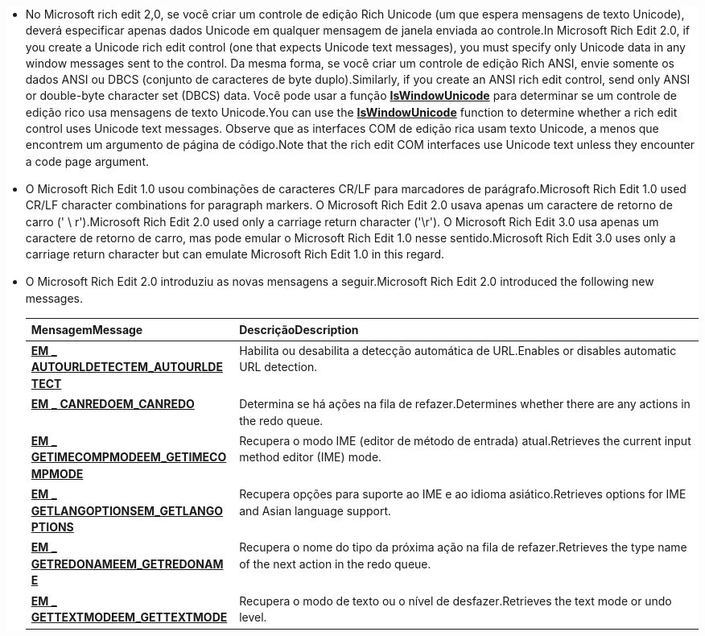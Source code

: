 -   <span data-ttu-id="86b7a-252">No Microsoft rich edit 2,0, se você criar um controle de edição Rich Unicode (um que espera mensagens de texto Unicode), deverá especificar apenas dados Unicode em qualquer mensagem de janela enviada ao controle.</span><span class="sxs-lookup"><span data-stu-id="86b7a-252">In Microsoft Rich Edit 2.0, if you create a Unicode rich edit control (one that expects Unicode text messages), you must specify only Unicode data in any window messages sent to the control.</span></span> <span data-ttu-id="86b7a-253">Da mesma forma, se você criar um controle de edição Rich ANSI, envie somente os dados ANSI ou DBCS (conjunto de caracteres de byte duplo).</span><span class="sxs-lookup"><span data-stu-id="86b7a-253">Similarly, if you create an ANSI rich edit control, send only ANSI or double-byte character set (DBCS) data.</span></span> <span data-ttu-id="86b7a-254">Você pode usar a função [**IsWindowUnicode**](/windows/desktop/api/winuser/nf-winuser-iswindowunicode) para determinar se um controle de edição rico usa mensagens de texto Unicode.</span><span class="sxs-lookup"><span data-stu-id="86b7a-254">You can use the [**IsWindowUnicode**](/windows/desktop/api/winuser/nf-winuser-iswindowunicode) function to determine whether a rich edit control uses Unicode text messages.</span></span> <span data-ttu-id="86b7a-255">Observe que as interfaces COM de edição rica usam texto Unicode, a menos que encontrem um argumento de página de código.</span><span class="sxs-lookup"><span data-stu-id="86b7a-255">Note that the rich edit COM interfaces use Unicode text unless they encounter a code page argument.</span></span>
-   <span data-ttu-id="86b7a-256">O Microsoft Rich Edit 1.0 usou combinações de caracteres CR/LF para marcadores de parágrafo.</span><span class="sxs-lookup"><span data-stu-id="86b7a-256">Microsoft Rich Edit 1.0 used CR/LF character combinations for paragraph markers.</span></span> <span data-ttu-id="86b7a-257">O Microsoft Rich Edit 2.0 usava apenas um caractere de retorno de carro (' \\ r').</span><span class="sxs-lookup"><span data-stu-id="86b7a-257">Microsoft Rich Edit 2.0 used only a carriage return character ('\\r').</span></span> <span data-ttu-id="86b7a-258">O Microsoft Rich Edit 3.0 usa apenas um caractere de retorno de carro, mas pode emular o Microsoft Rich Edit 1.0 nesse sentido.</span><span class="sxs-lookup"><span data-stu-id="86b7a-258">Microsoft Rich Edit 3.0 uses only a carriage return character but can emulate Microsoft Rich Edit 1.0 in this regard.</span></span>
-   <span data-ttu-id="86b7a-259">O Microsoft Rich Edit 2.0 introduziu as novas mensagens a seguir.</span><span class="sxs-lookup"><span data-stu-id="86b7a-259">Microsoft Rich Edit 2.0 introduced the following new messages.</span></span> 

    | <span data-ttu-id="86b7a-260">Mensagem</span><span class="sxs-lookup"><span data-stu-id="86b7a-260">Message</span></span>                                           | <span data-ttu-id="86b7a-261">Descrição</span><span class="sxs-lookup"><span data-stu-id="86b7a-261">Description</span></span>                                                             |
    |---------------------------------------------------|-------------------------------------------------------------------------|
    | [<span data-ttu-id="86b7a-262">**EM \_ AUTOURLDETECT**</span><span class="sxs-lookup"><span data-stu-id="86b7a-262">**EM\_AUTOURLDETECT**</span></span>](em-autourldetect.md)     | <span data-ttu-id="86b7a-263">Habilita ou desabilita a detecção automática de URL.</span><span class="sxs-lookup"><span data-stu-id="86b7a-263">Enables or disables automatic URL detection.</span></span>                            |
    | [<span data-ttu-id="86b7a-264">**EM \_ CANREDO**</span><span class="sxs-lookup"><span data-stu-id="86b7a-264">**EM\_CANREDO**</span></span>](em-canredo.md)                 | <span data-ttu-id="86b7a-265">Determina se há ações na fila de refazer.</span><span class="sxs-lookup"><span data-stu-id="86b7a-265">Determines whether there are any actions in the redo queue.</span></span>             |
    | [<span data-ttu-id="86b7a-266">**EM \_ GETIMECOMPMODE**</span><span class="sxs-lookup"><span data-stu-id="86b7a-266">**EM\_GETIMECOMPMODE**</span></span>](em-getimecompmode.md)   | <span data-ttu-id="86b7a-267">Recupera o modo IME (editor de método de entrada) atual.</span><span class="sxs-lookup"><span data-stu-id="86b7a-267">Retrieves the current input method editor (IME) mode.</span></span>                   |
    | [<span data-ttu-id="86b7a-268">**EM \_ GETLANGOPTIONS**</span><span class="sxs-lookup"><span data-stu-id="86b7a-268">**EM\_GETLANGOPTIONS**</span></span>](em-getlangoptions.md)   | <span data-ttu-id="86b7a-269">Recupera opções para suporte ao IME e ao idioma asiático.</span><span class="sxs-lookup"><span data-stu-id="86b7a-269">Retrieves options for IME and Asian language support.</span></span>                   |
    | [<span data-ttu-id="86b7a-270">**EM \_ GETREDONAME**</span><span class="sxs-lookup"><span data-stu-id="86b7a-270">**EM\_GETREDONAME**</span></span>](em-getredoname.md)         | <span data-ttu-id="86b7a-271">Recupera o nome do tipo da próxima ação na fila de refazer.</span><span class="sxs-lookup"><span data-stu-id="86b7a-271">Retrieves the type name of the next action in the redo queue.</span></span>           |
    | [<span data-ttu-id="86b7a-272">**EM \_ GETTEXTMODE**</span><span class="sxs-lookup"><span data-stu-id="86b7a-272">**EM\_GETTEXTMODE**</span></span>](em-gettextmode.md)         | <span data-ttu-id="86b7a-273">Recupera o modo de texto ou o nível de desfazer.</span><span class="sxs-lookup"><span data-stu-id="86b7a-273">Retrieves the text mode or undo level.</span></span>                                  |